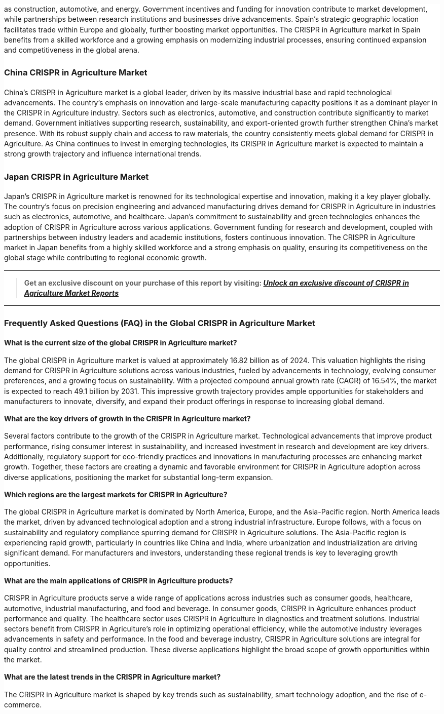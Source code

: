 as construction, automotive, and energy. Government incentives and funding for innovation contribute to market development, while partnerships between research institutions and businesses drive advancements. Spain&rsquo;s strategic geographic location facilitates trade within Europe and globally, further boosting market opportunities. The CRISPR in Agriculture market in Spain benefits from a skilled workforce and a growing emphasis on modernizing industrial processes, ensuring continued expansion and competitiveness in the global arena.</p><h3>China CRISPR in Agriculture Market</h3><p>China&rsquo;s CRISPR in Agriculture market is a global leader, driven by its massive industrial base and rapid technological advancements. The country&rsquo;s emphasis on innovation and large-scale manufacturing capacity positions it as a dominant player in the CRISPR in Agriculture industry. Sectors such as electronics, automotive, and construction contribute significantly to market demand. Government initiatives supporting research, sustainability, and export-oriented growth further strengthen China&rsquo;s market presence. With its robust supply chain and access to raw materials, the country consistently meets global demand for CRISPR in Agriculture. As China continues to invest in emerging technologies, its CRISPR in Agriculture market is expected to maintain a strong growth trajectory and influence international trends.</p><h3>Japan CRISPR in Agriculture Market</h3><p>Japan&rsquo;s CRISPR in Agriculture market is renowned for its technological expertise and innovation, making it a key player globally. The country&rsquo;s focus on precision engineering and advanced manufacturing drives demand for CRISPR in Agriculture in industries such as electronics, automotive, and healthcare. Japan&rsquo;s commitment to sustainability and green technologies enhances the adoption of CRISPR in Agriculture across various applications. Government funding for research and development, coupled with partnerships between industry leaders and academic institutions, fosters continuous innovation. The CRISPR in Agriculture market in Japan benefits from a highly skilled workforce and a strong emphasis on quality, ensuring its competitiveness on the global stage while contributing to regional economic growth.</p><hr /><blockquote><p><strong>Get an exclusive discount on your purchase of this report by visiting: <em><a href="://marketresearchpulse.com/ask-for-discount/58801?utm_source=Github&amp;utm_medium=0114">Unlock an exclusive discount of CRISPR in Agriculture Market Reports</a></em>&nbsp;</strong></p></blockquote><hr /><h3>Frequently Asked Questions (FAQ) in the Global CRISPR in Agriculture Market</h3><p><strong>What is the current size of the global CRISPR in Agriculture market?</strong></p><p>The global CRISPR in Agriculture market is valued at approximately 16.82 billion as of 2024. This valuation highlights the rising demand for CRISPR in Agriculture solutions across various industries, fueled by advancements in technology, evolving consumer preferences, and a growing focus on sustainability. With a projected compound annual growth rate (CAGR) of 16.54%, the market is expected to reach 49.1 billion by 2031. This impressive growth trajectory provides ample opportunities for stakeholders and manufacturers to innovate, diversify, and expand their product offerings in response to increasing global demand.</p><p><strong>What are the key drivers of growth in the CRISPR in Agriculture market?</strong></p><p>Several factors contribute to the growth of the CRISPR in Agriculture market. Technological advancements that improve product performance, rising consumer interest in sustainability, and increased investment in research and development are key drivers. Additionally, regulatory support for eco-friendly practices and innovations in manufacturing processes are enhancing market growth. Together, these factors are creating a dynamic and favorable environment for CRISPR in Agriculture adoption across diverse applications, positioning the market for substantial long-term expansion.</p><p><strong>Which regions are the largest markets for CRISPR in Agriculture?</strong></p><p>The global CRISPR in Agriculture market is dominated by North America, Europe, and the Asia-Pacific region. North America leads the market, driven by advanced technological adoption and a strong industrial infrastructure. Europe follows, with a focus on sustainability and regulatory compliance spurring demand for CRISPR in Agriculture solutions. The Asia-Pacific region is experiencing rapid growth, particularly in countries like China and India, where urbanization and industrialization are driving significant demand. For manufacturers and investors, understanding these regional trends is key to leveraging growth opportunities.</p><p><strong>What are the main applications of CRISPR in Agriculture products?</strong></p><p>CRISPR in Agriculture products serve a wide range of applications across industries such as consumer goods, healthcare, automotive, industrial manufacturing, and food and beverage. In consumer goods, CRISPR in Agriculture enhances product performance and quality. The healthcare sector uses CRISPR in Agriculture in diagnostics and treatment solutions. Industrial sectors benefit from CRISPR in Agriculture&rsquo;s role in optimizing operational efficiency, while the automotive industry leverages advancements in safety and performance. In the food and beverage industry, CRISPR in Agriculture solutions are integral for quality control and streamlined production. These diverse applications highlight the broad scope of growth opportunities within the market.</p><p><strong>What are the latest trends in the CRISPR in Agriculture market?</strong></p><p>The CRISPR in Agriculture market is shaped by key trends such as sustainability, smart technology adoption, and the rise of e-commerce.